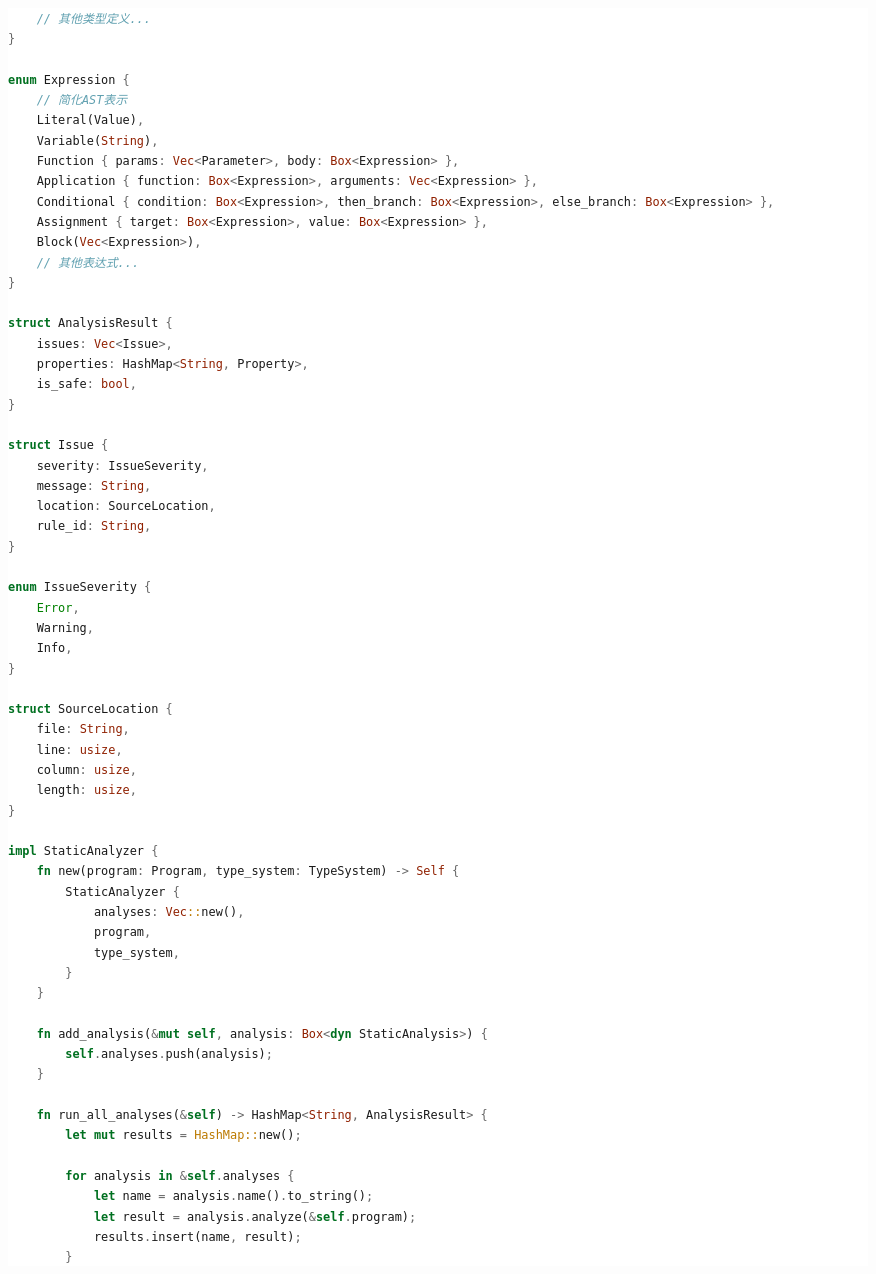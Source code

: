 ```rust
    // 其他类型定义...
}

enum Expression {
    // 简化AST表示
    Literal(Value),
    Variable(String),
    Function { params: Vec<Parameter>, body: Box<Expression> },
    Application { function: Box<Expression>, arguments: Vec<Expression> },
    Conditional { condition: Box<Expression>, then_branch: Box<Expression>, else_branch: Box<Expression> },
    Assignment { target: Box<Expression>, value: Box<Expression> },
    Block(Vec<Expression>),
    // 其他表达式...
}

struct AnalysisResult {
    issues: Vec<Issue>,
    properties: HashMap<String, Property>,
    is_safe: bool,
}

struct Issue {
    severity: IssueSeverity,
    message: String,
    location: SourceLocation,
    rule_id: String,
}

enum IssueSeverity {
    Error,
    Warning,
    Info,
}

struct SourceLocation {
    file: String,
    line: usize,
    column: usize,
    length: usize,
}

impl StaticAnalyzer {
    fn new(program: Program, type_system: TypeSystem) -> Self {
        StaticAnalyzer {
            analyses: Vec::new(),
            program,
            type_system,
        }
    }
    
    fn add_analysis(&mut self, analysis: Box<dyn StaticAnalysis>) {
        self.analyses.push(analysis);
    }
    
    fn run_all_analyses(&self) -> HashMap<String, AnalysisResult> {
        let mut results = HashMap::new();
        
        for analysis in &self.analyses {
            let name = analysis.name().to_string();
            let result = analysis.analyze(&self.program);
            results.insert(name, result);
        }
```